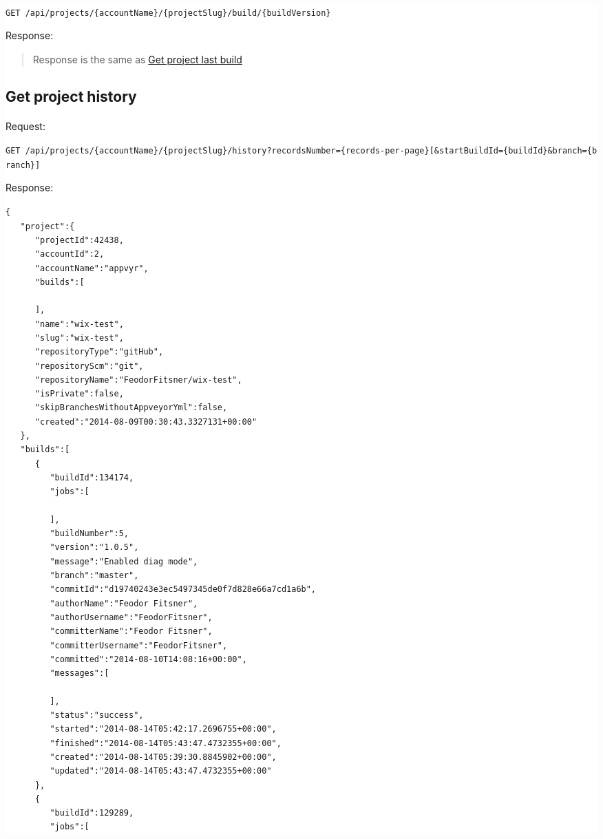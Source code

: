     GET /api/projects/{accountName}/{projectSlug}/build/{buildVersion}

Response:

> Response is the same as [Get project last build](#get-last-build)


## Get project history

Request:

    GET /api/projects/{accountName}/{projectSlug}/history?recordsNumber={records-per-page}[&startBuildId={buildId}&branch={branch}]

Response:

    {
       "project":{
          "projectId":42438,
          "accountId":2,
          "accountName":"appvyr",
          "builds":[

          ],
          "name":"wix-test",
          "slug":"wix-test",
          "repositoryType":"gitHub",
          "repositoryScm":"git",
          "repositoryName":"FeodorFitsner/wix-test",
          "isPrivate":false,
          "skipBranchesWithoutAppveyorYml":false,
          "created":"2014-08-09T00:30:43.3327131+00:00"
       },
       "builds":[
          {
             "buildId":134174,
             "jobs":[

             ],
             "buildNumber":5,
             "version":"1.0.5",
             "message":"Enabled diag mode",
             "branch":"master",
             "commitId":"d19740243e3ec5497345de0f7d828e66a7cd1a6b",
             "authorName":"Feodor Fitsner",
             "authorUsername":"FeodorFitsner",
             "committerName":"Feodor Fitsner",
             "committerUsername":"FeodorFitsner",
             "committed":"2014-08-10T14:08:16+00:00",
             "messages":[

             ],
             "status":"success",
             "started":"2014-08-14T05:42:17.2696755+00:00",
             "finished":"2014-08-14T05:43:47.4732355+00:00",
             "created":"2014-08-14T05:39:30.8845902+00:00",
             "updated":"2014-08-14T05:43:47.4732355+00:00"
          },
          {
             "buildId":129289,
             "jobs":[

